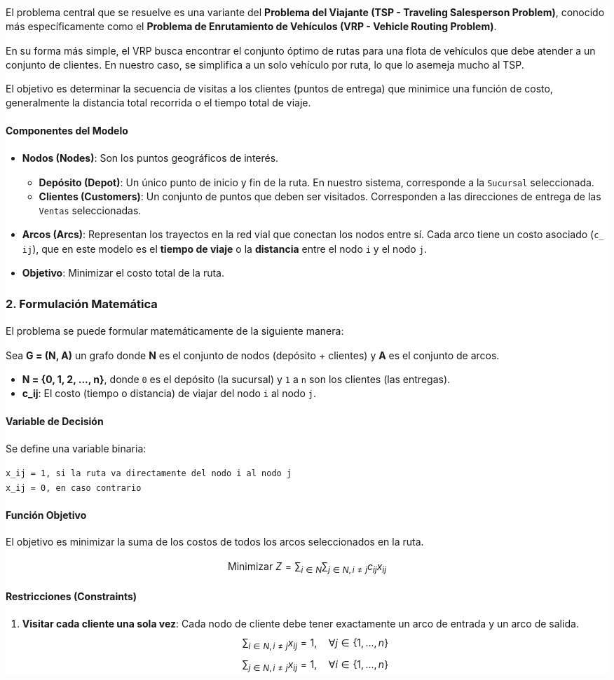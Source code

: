 El problema central que se resuelve es una variante del **Problema del Viajante (TSP - Traveling Salesperson Problem)**, conocido más específicamente como el **Problema de Enrutamiento de Vehículos (VRP - Vehicle Routing Problem)**.

En su forma más simple, el VRP busca encontrar el conjunto óptimo de rutas para una flota de vehículos que debe atender a un conjunto de clientes. En nuestro caso, se simplifica a un solo vehículo por ruta, lo que lo asemeja mucho al TSP.

El objetivo es determinar la secuencia de visitas a los clientes (puntos de entrega) que minimice una función de costo, generalmente la distancia total recorrida o el tiempo total de viaje.

#### Componentes del Modelo

- **Nodos (Nodes)**: Son los puntos geográficos de interés.
  - **Depósito (Depot)**: Un único punto de inicio y fin de la ruta. En nuestro sistema, corresponde a la `Sucursal` seleccionada.
  - **Clientes (Customers)**: Un conjunto de puntos que deben ser visitados. Corresponden a las direcciones de entrega de las `Ventas` seleccionadas.

- **Arcos (Arcs)**: Representan los trayectos en la red vial que conectan los nodos entre sí. Cada arco tiene un costo asociado (`c_ij`), que en este modelo es el **tiempo de viaje** o la **distancia** entre el nodo `i` y el nodo `j`.

- **Objetivo**: Minimizar el costo total de la ruta.

### 2. Formulación Matemática

El problema se puede formular matemáticamente de la siguiente manera:

Sea **G = (N, A)** un grafo donde **N** es el conjunto de nodos (depósito + clientes) y **A** es el conjunto de arcos.

- **N = {0, 1, 2, ..., n}**, donde `0` es el depósito (la sucursal) y `1` a `n` son los clientes (las entregas).
- **c_ij**: El costo (tiempo o distancia) de viajar del nodo `i` al nodo `j`.

#### Variable de Decisión

Se define una variable binaria:

```
x_ij = 1, si la ruta va directamente del nodo i al nodo j
x_ij = 0, en caso contrario
```

#### Función Objetivo

El objetivo es minimizar la suma de los costos de todos los arcos seleccionados en la ruta.

$$
\text{Minimizar } Z = \sum_{i \in N} \sum_{j \in N, i \neq j} c_{ij} x_{ij}
$$

#### Restricciones (Constraints)

1.  **Visitar cada cliente una sola vez**: Cada nodo de cliente debe tener exactamente un arco de entrada y un arco de salida.
    $$
    \sum_{i \in N, i \neq j} x_{ij} = 1, \quad \forall j \in \{1, ..., n\}
    $$
    $$
    \sum_{j \in N, i \neq j} x_{ij} = 1, \quad \forall i \in \{1, ..., n\}
    $$
